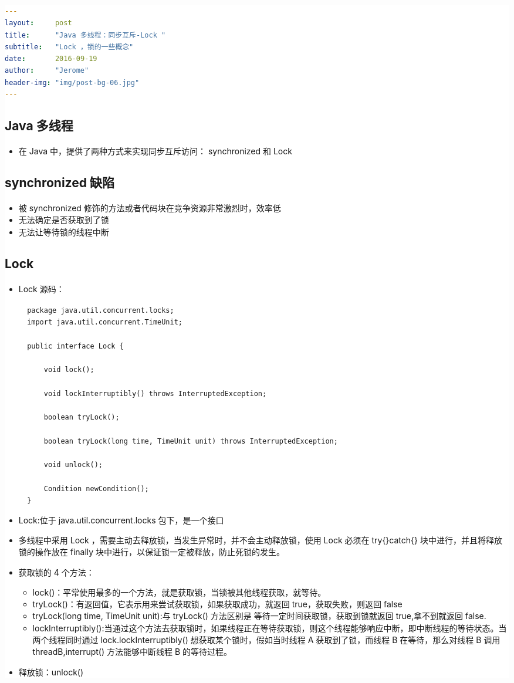 ```yaml
---
layout:     post
title:      "Java 多线程：同步互斥-Lock "
subtitle:   "Lock ，锁的一些概念"
date:       2016-09-19
author:     "Jerome"
header-img: "img/post-bg-06.jpg"
---
```



## Java 多线程

- 在 Java 中，提供了两种方式来实现同步互斥访问： synchronized 和 Lock

## synchronized 缺陷

- 被 synchronized 修饰的方法或者代码块在竞争资源非常激烈时，效率低
- 无法确定是否获取到了锁
- 无法让等待锁的线程中断

## Lock

- Lock 源码：

		package java.util.concurrent.locks;
		import java.util.concurrent.TimeUnit;
		
		public interface Lock {
		
		    void lock();
		
		    void lockInterruptibly() throws InterruptedException;
		
		    boolean tryLock();
		
		    boolean tryLock(long time, TimeUnit unit) throws InterruptedException;
		
		    void unlock();
		
		    Condition newCondition();
		}

- Lock:位于 java.util.concurrent.locks 包下，是一个接口
- 多线程中采用 Lock ，需要主动去释放锁，当发生异常时，并不会主动释放锁，使用 Lock 必须在 try{}catch{} 块中进行，并且将释放锁的操作放在 finally 块中进行，以保证锁一定被释放，防止死锁的发生。

- 获取锁的 4 个方法：
	- lock()：平常使用最多的一个方法，就是获取锁，当锁被其他线程获取，就等待。
	- tryLock()：有返回值，它表示用来尝试获取锁，如果获取成功，就返回 true，获取失败，则返回 false
	- tryLock(long time, TimeUnit unit):与 tryLock() 方法区别是 等待一定时间获取锁，获取到锁就返回 true,拿不到就返回 false.
	- lockInterruptibly():当通过这个方法去获取锁时，如果线程正在等待获取锁，则这个线程能够响应中断，即中断线程的等待状态。当两个线程同时通过 lock.lockInterruptibly() 想获取某个锁时，假如当时线程 A 获取到了锁，而线程 B 在等待，那么对线程 B 调用 threadB,interrupt() 方法能够中断线程 B 的等待过程。
- 释放锁：unlock()
